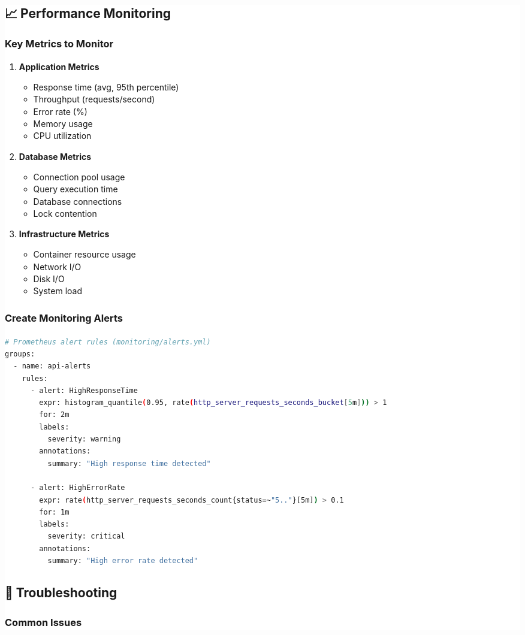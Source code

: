 ## 📈 Performance Monitoring

### Key Metrics to Monitor

1. **Application Metrics**
   - Response time (avg, 95th percentile)
   - Throughput (requests/second)
   - Error rate (%)
   - Memory usage
   - CPU utilization

2. **Database Metrics**
   - Connection pool usage
   - Query execution time
   - Database connections
   - Lock contention

3. **Infrastructure Metrics**
   - Container resource usage
   - Network I/O
   - Disk I/O
   - System load

### Create Monitoring Alerts

```bash
# Prometheus alert rules (monitoring/alerts.yml)
groups:
  - name: api-alerts
    rules:
      - alert: HighResponseTime
        expr: histogram_quantile(0.95, rate(http_server_requests_seconds_bucket[5m])) > 1
        for: 2m
        labels:
          severity: warning
        annotations:
          summary: "High response time detected"
      
      - alert: HighErrorRate
        expr: rate(http_server_requests_seconds_count{status=~"5.."}[5m]) > 0.1
        for: 1m
        labels:
          severity: critical
        annotations:
          summary: "High error rate detected"
```

## 🐛 Troubleshooting

### Common Issues
